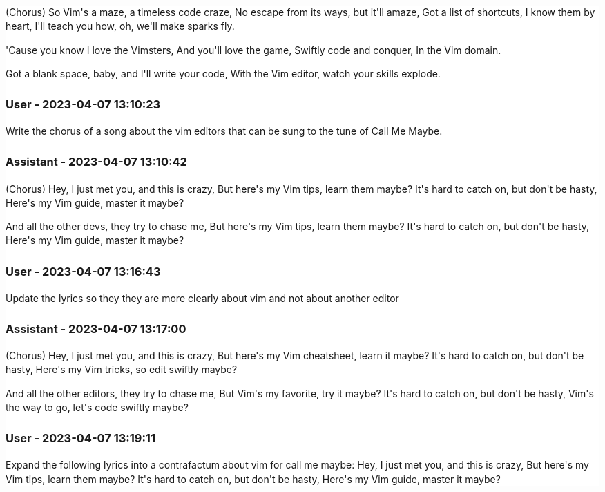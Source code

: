 (Chorus)
So Vim's a maze, a timeless code craze,
No escape from its ways, but it'll amaze,
Got a list of shortcuts, I know them by heart,
I'll teach you how, oh, we'll make sparks fly.

'Cause you know I love the Vimsters,
And you'll love the game,
Swiftly code and conquer,
In the Vim domain.

Got a blank space, baby, and I'll write your code,
With the Vim editor, watch your skills explode.

### User - 2023-04-07 13:10:23

Write the chorus of a song about the vim editors that can be sung to the tune of Call Me Maybe.

### Assistant - 2023-04-07 13:10:42

(Chorus)
Hey, I just met you, and this is crazy,
But here's my Vim tips, learn them maybe?
It's hard to catch on, but don't be hasty,
Here's my Vim guide, master it maybe?

And all the other devs, they try to chase me,
But here's my Vim tips, learn them maybe?
It's hard to catch on, but don't be hasty,
Here's my Vim guide, master it maybe?

### User - 2023-04-07 13:16:43

Update the lyrics so they they are more clearly about vim and not about another editor

### Assistant - 2023-04-07 13:17:00

(Chorus)
Hey, I just met you, and this is crazy,
But here's my Vim cheatsheet, learn it maybe?
It's hard to catch on, but don't be hasty,
Here's my Vim tricks, so edit swiftly maybe?

And all the other editors, they try to chase me,
But Vim's my favorite, try it maybe?
It's hard to catch on, but don't be hasty,
Vim's the way to go, let's code swiftly maybe?

### User - 2023-04-07 13:19:11

Expand the following lyrics into a contrafactum about vim for call me maybe:
Hey, I just met you, and this is crazy,
But here's my Vim tips, learn them maybe?
It's hard to catch on, but don't be hasty,
Here's my Vim guide, master it maybe?
